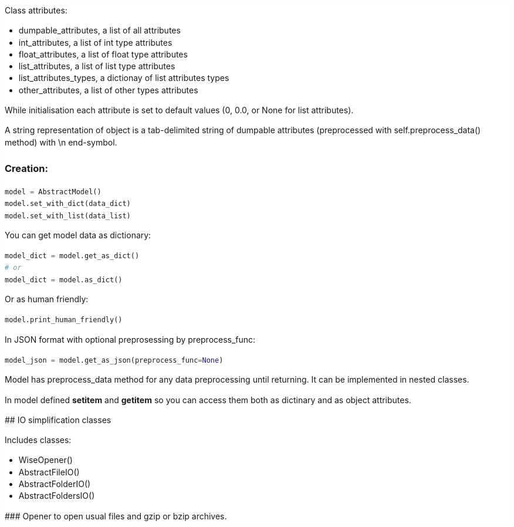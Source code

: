 Class attributes:

- dumpable_attributes, a list of all attributes
- int_attributes, a list of int type attributes
- float_attributes, a list of float type attributes
- list_attributes, a list of list type attributes
- list_attributes_types, a dictionay of list attributes types
- other_attributes, a list of other types attributes

While initialisation each attribute is set to default values (0, 0.0, or None for list attributes).

A string representation of object is a tab-delimited string of dumpable attributes (preprocessed with self.preprocess_data() method) with \n end-symbol.

### Creation:

```python
model = AbstractModel()
model.set_with_dict(data_dict)
model.set_with_list(data_list)
```

You can get model data as dictionary:

```python
model_dict = model.get_as_dict()
# or
model_dict = model.as_dict()
```

Or as human friendly:

```python
model.print_human_friendly()
```

In JSON format with optional preprosessing by preprocess_func:

```python
model_json = model.get_as_json(preprocess_func=None)
```

Model has preprocess_data method for any data preprocessing until returning. It can be implemented in nested classes.

In model defined __setitem__ and __getitem__ so you can access them both as dictinary and as object attributes.

<a name="_readers"/>
## IO simplification classes 

Includes classes:

- WiseOpener()
- AbstractFileIO()
- AbstractFolderIO()
- AbstractFoldersIO()

<a name="_readers_archives"/>
### Opener to open usual files and gzip or bzip archives.
